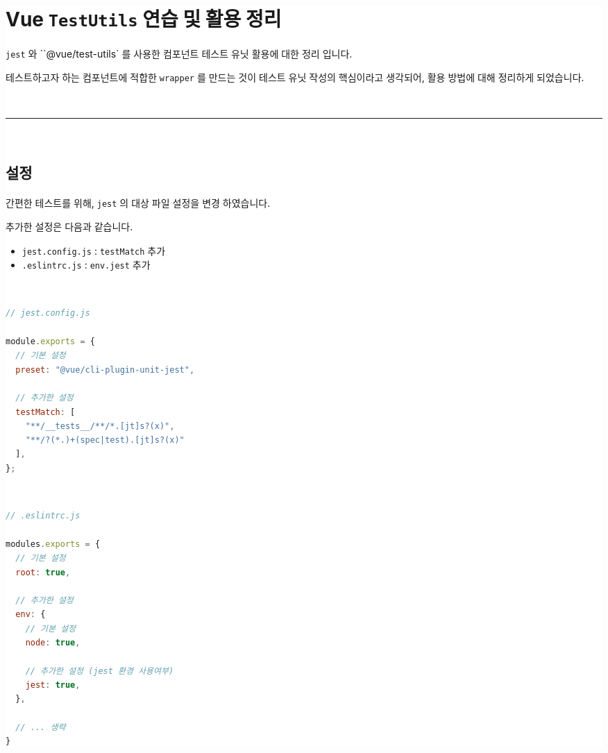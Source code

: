 # Vue ``TestUtils`` 연습 및 활용 정리

``jest`` 와 ``@vue/test-utils` 를 사용한 컴포넌트 테스트 유닛 활용에 대한 정리 입니다.

테스트하고자 하는 컴포넌트에 적합한 ``wrapper`` 를 만드는 것이 테스트 유닛 작성의 핵심이라고 생각되어, 활용 방법에 대해 정리하게 되었습니다.



<br/><hr/><br/>



## 설정

간편한 테스트를 위해, ``jest`` 의 대상 파일 설정을 변경 하였습니다.

추가한 설정은 다음과 같습니다.

* ``jest.config.js`` : ``testMatch`` 추가
* ``.eslintrc.js`` : ``env.jest`` 추가

<br/>

```javascript
// jest.config.js

module.exports = {
  // 기본 설정
  preset: "@vue/cli-plugin-unit-jest",

  // 추가한 설정
  testMatch: [
    "**/__tests__/**/*.[jt]s?(x)", 
    "**/?(*.)+(spec|test).[jt]s?(x)"
  ],
};
```

<br/>

```javascript
// .eslintrc.js

modules.exports = {
  // 기본 설정
  root: true,

  // 추가한 설정
  env: {
    // 기본 설정
    node: true,

    // 추가한 설정 (jest 환경 사용여부)
    jest: true,
  },

  // ... 생략
}
```

